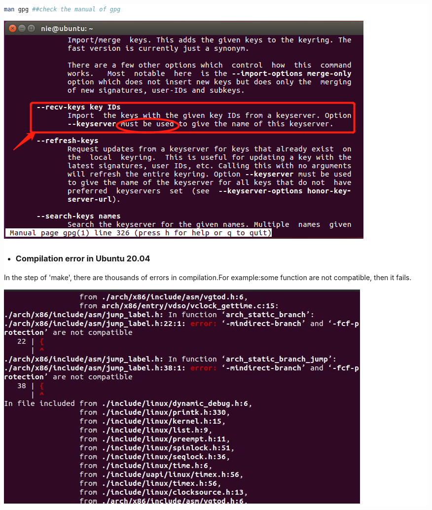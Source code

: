 ```bash
man gpg ##check the manual of gpg
```

<p> <img src="https://github.com/niehmanyo/linux/blob/main/3.Ubuntu16.04_install_kernel_5.1.6/key_error.png"> </p>

- <h3>Compilation error in Ubuntu 20.04 </h3>
In the step of 'make', there are thousands of errors in compilation.For example:some function are not compatible, then it fails.
 <p> <img src="https://github.com/niehmanyo/linux/blob/main/3.Ubuntu16.04_install_kernel_5.1.6/error20.jpg"> </p>